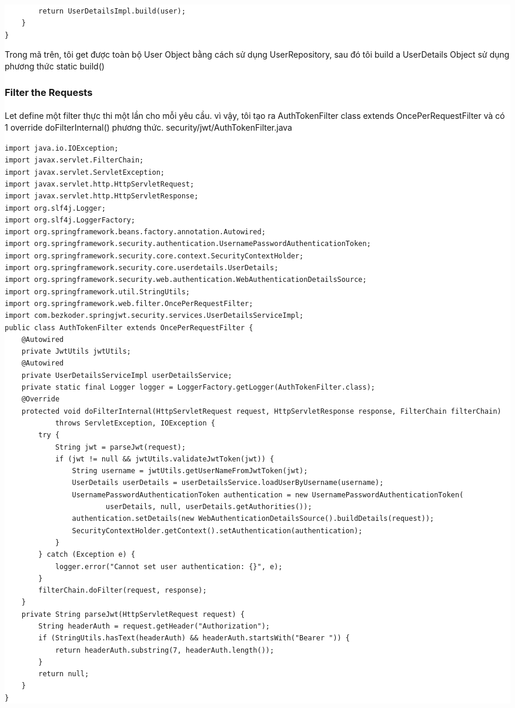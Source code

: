 ```
		return UserDetailsImpl.build(user);
	}
}
```
Trong mã trên, tôi get được toàn bộ User Object bằng cách sử dụng UserRepository, sau đó tôi build a UserDetails Object sử dụng phương thức static build()

### Filter the Requests
Let define một filter thực thi một lần cho mỗi yêu cầu. vì vậy, tôi tạo ra AuthTokenFilter class extends OncePerRequestFilter
và có 1 override doFilterInternal() phương thức.
security/jwt/AuthTokenFilter.java
```
import java.io.IOException;
import javax.servlet.FilterChain;
import javax.servlet.ServletException;
import javax.servlet.http.HttpServletRequest;
import javax.servlet.http.HttpServletResponse;
import org.slf4j.Logger;
import org.slf4j.LoggerFactory;
import org.springframework.beans.factory.annotation.Autowired;
import org.springframework.security.authentication.UsernamePasswordAuthenticationToken;
import org.springframework.security.core.context.SecurityContextHolder;
import org.springframework.security.core.userdetails.UserDetails;
import org.springframework.security.web.authentication.WebAuthenticationDetailsSource;
import org.springframework.util.StringUtils;
import org.springframework.web.filter.OncePerRequestFilter;
import com.bezkoder.springjwt.security.services.UserDetailsServiceImpl;
public class AuthTokenFilter extends OncePerRequestFilter {
	@Autowired
	private JwtUtils jwtUtils;
	@Autowired
	private UserDetailsServiceImpl userDetailsService;
	private static final Logger logger = LoggerFactory.getLogger(AuthTokenFilter.class);
	@Override
	protected void doFilterInternal(HttpServletRequest request, HttpServletResponse response, FilterChain filterChain)
			throws ServletException, IOException {
		try {
			String jwt = parseJwt(request);
			if (jwt != null && jwtUtils.validateJwtToken(jwt)) {
				String username = jwtUtils.getUserNameFromJwtToken(jwt);
				UserDetails userDetails = userDetailsService.loadUserByUsername(username);
				UsernamePasswordAuthenticationToken authentication = new UsernamePasswordAuthenticationToken(
						userDetails, null, userDetails.getAuthorities());
				authentication.setDetails(new WebAuthenticationDetailsSource().buildDetails(request));
				SecurityContextHolder.getContext().setAuthentication(authentication);
			}
		} catch (Exception e) {
			logger.error("Cannot set user authentication: {}", e);
		}
		filterChain.doFilter(request, response);
	}
	private String parseJwt(HttpServletRequest request) {
		String headerAuth = request.getHeader("Authorization");
		if (StringUtils.hasText(headerAuth) && headerAuth.startsWith("Bearer ")) {
			return headerAuth.substring(7, headerAuth.length());
		}
		return null;
	}
}
```